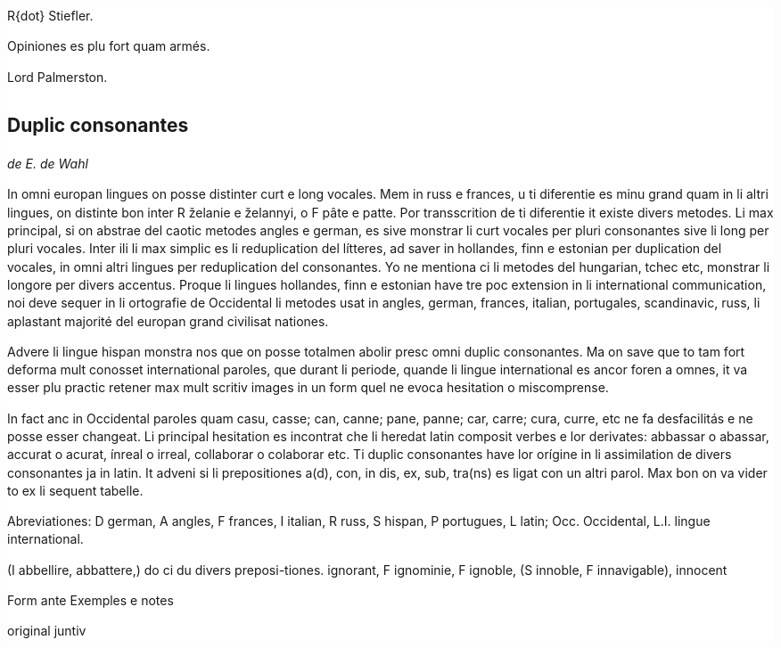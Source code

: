 R{dot} Stiefler.

Opiniones es plu fort quam armés.

Lord Palmerston.




## Duplic consonantes

_de E. de Wahl_

In omni europan lingues on posse distinter curt e long vocales. Mem in
russ e frances, u ti diferentie es minu grand quam in li altri lingues,
on distinte bon inter R želanie e želannyi, o F pâte e patte. Por
transscrition de ti diferentie it existe divers metodes. Li max
principal, si on abstrae del caotic metodes angles e german, es sive
monstrar li curt vocales per pluri consonantes sive li long per pluri
vocales. Inter ili li max simplic es li reduplication del lítteres, ad
saver in hollandes, finn e estonian per duplication del vocales, in omni
altri lingues per reduplication del consonantes. Yo ne mentiona ci li
metodes del hungarian, tchec etc, monstrar li longore per divers
accentus. Proque li lingues hollandes, finn e estonian have tre poc
extension in li international communication, noi deve sequer in li
ortografie de Occidental li metodes usat in angles, german, frances,
italian, portugales, scandinavic, russ, li aplastant majorité del
europan grand civilisat nationes.

Advere li lingue hispan monstra nos que on posse totalmen abolir presc
omni duplic consonantes. Ma on save que to tam fort deforma mult
conosset international paroles, que durant li periode, quande li lingue
international es ancor foren a omnes, it va esser plu practic retener
max mult scritiv images in un form quel ne evoca hesitation o
miscomprense.

In fact anc in Occidental paroles quam casu, casse; can, canne; pane,
panne; car, carre; cura, curre, etc ne fa desfacilitás e ne posse esser
changeat. Li principal hesitation es incontrat che li heredat latin
composit verbes e lor derivates: abbassar o abassar, accurat o acurat,
ínreal o irreal, collaborar o colaborar etc. Ti duplic consonantes have
lor orígine in li assimilation de divers consonantes ja in latin. It
adveni si li prepositiones a(d), con, in dis, ex, sub, tra(ns) es ligat
con un altri parol. Max bon on va vider to ex li sequent tabelle.




Abreviationes: D german, A angles, F frances, I italian, R russ, S
hispan, P portugues, L latin; Occ. Occidental, L.I. lingue international.

(I abbellire, abbattere,) do ci du divers preposi-tiones. ignorant, F
ignominie, F ignoble, (S innoble, F innavigable), innocent



Form   ante    Exemples e notes

original         juntiv
